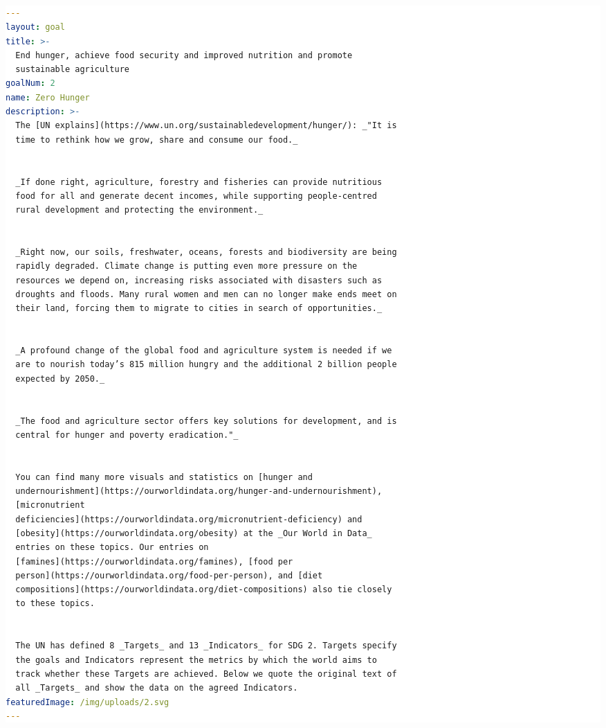 ```yaml
---
layout: goal
title: >-
  End hunger, achieve food security and improved nutrition and promote
  sustainable agriculture
goalNum: 2
name: Zero Hunger
description: >-
  The [UN explains](https://www.un.org/sustainabledevelopment/hunger/): _"It is
  time to rethink how we grow, share and consume our food._


  _If done right, agriculture, forestry and fisheries can provide nutritious
  food for all and generate decent incomes, while supporting people-centred
  rural development and protecting the environment._


  _Right now, our soils, freshwater, oceans, forests and biodiversity are being
  rapidly degraded. Climate change is putting even more pressure on the
  resources we depend on, increasing risks associated with disasters such as
  droughts and floods. Many rural women and men can no longer make ends meet on
  their land, forcing them to migrate to cities in search of opportunities._


  _A profound change of the global food and agriculture system is needed if we
  are to nourish today’s 815 million hungry and the additional 2 billion people
  expected by 2050._


  _The food and agriculture sector offers key solutions for development, and is
  central for hunger and poverty eradication."_


  You can find many more visuals and statistics on [hunger and
  undernourishment](https://ourworldindata.org/hunger-and-undernourishment),
  [micronutrient
  deficiencies](https://ourworldindata.org/micronutrient-deficiency) and
  [obesity](https://ourworldindata.org/obesity) at the _Our World in Data_
  entries on these topics. Our entries on
  [famines](https://ourworldindata.org/famines), [food per
  person](https://ourworldindata.org/food-per-person), and [diet
  compositions](https://ourworldindata.org/diet-compositions) also tie closely
  to these topics.


  The UN has defined 8 _Targets_ and 13 _Indicators_ for SDG 2. Targets specify
  the goals and Indicators represent the metrics by which the world aims to
  track whether these Targets are achieved. Below we quote the original text of
  all _Targets_ and show the data on the agreed Indicators.
featuredImage: /img/uploads/2.svg
---
```
